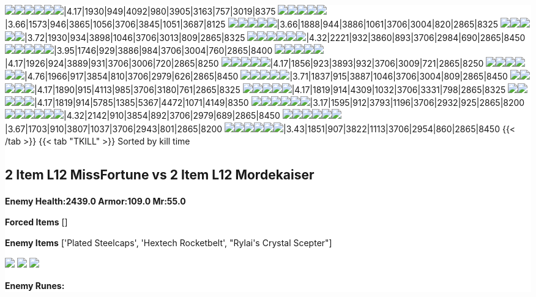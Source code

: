 ![](/item/3153.png)![](/item/6692.png)![](/item/1001.png)![](/item/1055.png)![](/item/1037.png)![](/item/1036.png)|4.17|1930|949|4092|980|3905|3163|757|3019|8375
![](/item/3153.png)![](/item/3091.png)![](/item/1001.png)![](/item/1055.png)![](/item/1037.png)|3.66|1573|946|3865|1056|3706|3845|1051|3687|8125
![](/item/3153.png)![](/item/3031.png)![](/item/1001.png)![](/item/1055.png)![](/item/1037.png)|3.66|1888|944|3886|1061|3706|3004|820|2865|8325
![](/item/3153.png)![](/item/6675.png)![](/item/1001.png)![](/item/1055.png)![](/item/1037.png)|3.72|1930|934|3898|1046|3706|3013|809|2865|8325
![](/item/6671.png)![](/item/3036.png)![](/item/1053.png)![](/item/1055.png)![](/item/1036.png)![](/item/1036.png)|4.32|2221|932|3860|893|3706|2984|690|2865|8450
![](/item/3153.png)![](/item/3094.png)![](/item/1055.png)![](/item/1038.png)![](/item/1036.png)|3.95|1746|929|3886|984|3706|3004|760|2865|8400
![](/item/3153.png)![](/item/3004.png)![](/item/1001.png)![](/item/1055.png)![](/item/1038.png)|4.17|1926|924|3889|931|3706|3006|720|2865|8250
![](/item/3153.png)![](/item/3508.png)![](/item/1001.png)![](/item/1055.png)![](/item/1038.png)|4.17|1856|923|3893|932|3706|3009|721|2865|8250
![](/item/3095.png)![](/item/6671.png)![](/item/1053.png)![](/item/1055.png)![](/item/1036.png)![](/item/1036.png)|4.76|1966|917|3854|810|3706|2979|626|2865|8450
![](/item/3153.png)![](/item/3179.png)![](/item/1055.png)![](/item/1038.png)![](/item/3006.png)|3.71|1837|915|3887|1046|3706|3004|809|2865|8450
![](/item/3153.png)![](/item/3074.png)![](/item/1001.png)![](/item/1055.png)![](/item/1037.png)|4.17|1890|915|4113|985|3706|3180|761|2865|8325
![](/item/3153.png)![](/item/3072.png)![](/item/1001.png)![](/item/1055.png)![](/item/1037.png)|4.17|1819|914|4309|1032|3706|3331|798|2865|8325
![](/item/3153.png)![](/item/6673.png)![](/item/1001.png)![](/item/1055.png)![](/item/1038.png)|4.17|1819|914|5785|1385|5367|4472|1071|4149|8350
![](/item/6672.png)![](/item/3124.png)![](/item/1001.png)![](/item/1053.png)![](/item/1055.png)![](/item/1036.png)|3.17|1595|912|3793|1196|3706|2932|925|2865|8200
![](/item/6671.png)![](/item/3033.png)![](/item/1053.png)![](/item/1055.png)![](/item/1036.png)![](/item/1036.png)|4.32|2142|910|3854|892|3706|2979|689|2865|8450
![](/item/3095.png)![](/item/3124.png)![](/item/1001.png)![](/item/1053.png)![](/item/1055.png)![](/item/1036.png)|3.67|1703|910|3807|1037|3706|2943|801|2865|8200
![](/item/6671.png)![](/item/6672.png)![](/item/1053.png)![](/item/1055.png)![](/item/1036.png)![](/item/1036.png)|3.43|1851|907|3822|1113|3706|2954|860|2865|8450
{{< /tab >}}
{{< tab "TKILL" >}}
Sorted by kill time
## 2 Item L12 MissFortune vs 2 Item L12 Mordekaiser

**Enemy Health:2439.0 Armor:109.0 Mr:55.0**


**Forced Items** []








**Enemy Items** ['Plated Steelcaps', 'Hextech Rocketbelt', "Rylai's Crystal Scepter"]





![](/item/3047.png)
![](/item/3152.png)
![](/item/3116.png)



**Enemy Runes:**
